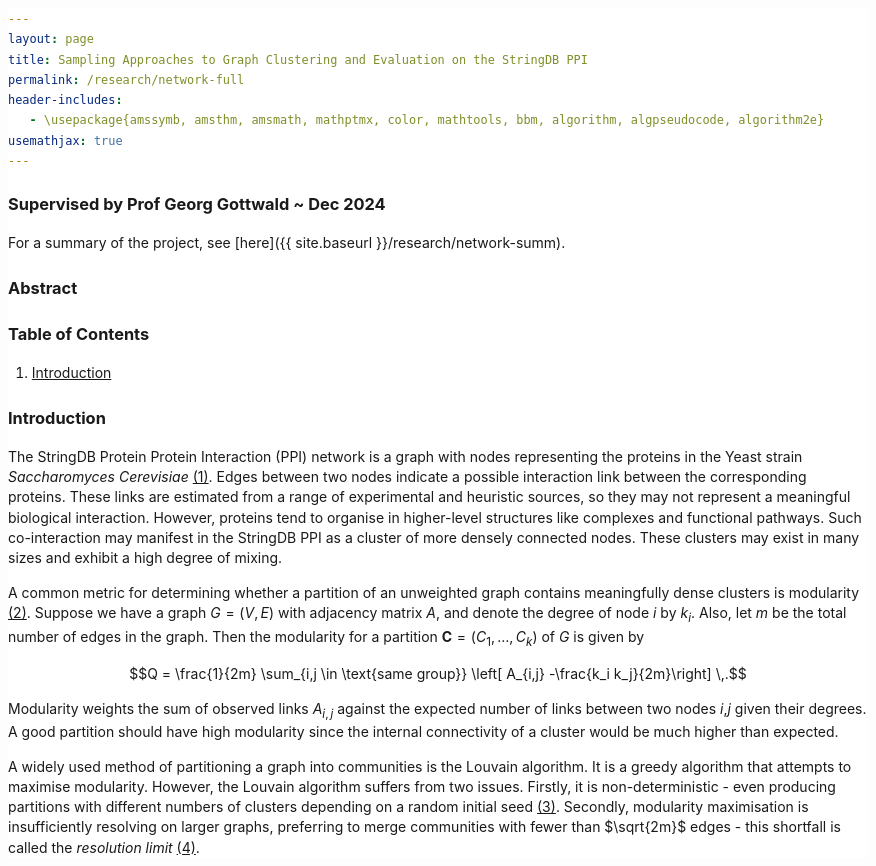 ```yaml
---
layout: page
title: Sampling Approaches to Graph Clustering and Evaluation on the StringDB PPI
permalink: /research/network-full
header-includes:
   - \usepackage{amssymb, amsthm, amsmath, mathptmx, color, mathtools, bbm, algorithm, algpseudocode, algorithm2e}
usemathjax: true
---
```


### Supervised by Prof Georg Gottwald ~ Dec 2024

For a summary of the project, see [here]({{ site.baseurl }}/research/network-summ).

$$\newcommand{\Bf}[1]{\mathbf{#1}}$$
$$\newcommand{\Bs}[1]{\boldsymbol{#1}}$$

### Abstract


### Table of Contents

1. [Introduction](#introduction)

### Introduction

The StringDB Protein Protein Interaction (PPI) network is a graph with nodes representing the proteins in the Yeast strain *Saccharomyces Cerevisiae* [(1)](#[1]). Edges between two nodes indicate a possible interaction link between the corresponding proteins. These links are estimated from a range of experimental and heuristic sources, so they may not represent a meaningful biological interaction. However, proteins tend to organise in higher-level structures like complexes and functional pathways. Such co-interaction may manifest in the StringDB PPI as a cluster of more densely connected nodes. These clusters may exist in many sizes and exhibit a high degree of mixing. 

A common metric for determining whether a partition of an unweighted graph contains meaningfully dense clusters is modularity [(2)](#[2]). Suppose we have a graph $G=(V,E)$ with adjacency matrix $A$, and denote the degree of node $i$ by $k_i$. Also, let $m$ be the total number of edges in the graph. Then the modularity for a partition $\mathbf C = (C_1,\dots, C_k)$ of $G$ is given by

$$Q = \frac{1}{2m} \sum_{i,j \in \text{same group}} \left[ A_{i,j} -\frac{k_i k_j}{2m}\right] \,.$$

Modularity weights the sum of observed links $A_{i,j}$ against the expected number of links between two nodes $i$,$j$ given their degrees. A good partition should have high modularity since the internal connectivity of a cluster would be much higher than expected. 

A widely used method of partitioning a graph into communities is the Louvain algorithm. It is a greedy algorithm that attempts to maximise modularity. However, the Louvain algorithm suffers from two issues. Firstly, it is non-deterministic - even producing partitions with different numbers of clusters depending on a random initial seed [(3)](#[3]). Secondly, modularity maximisation is insufficiently resolving on larger graphs, preferring to merge communities with fewer than $\sqrt{2m}$ edges - this shortfall is called the *resolution limit* [(4)](#[4]).
